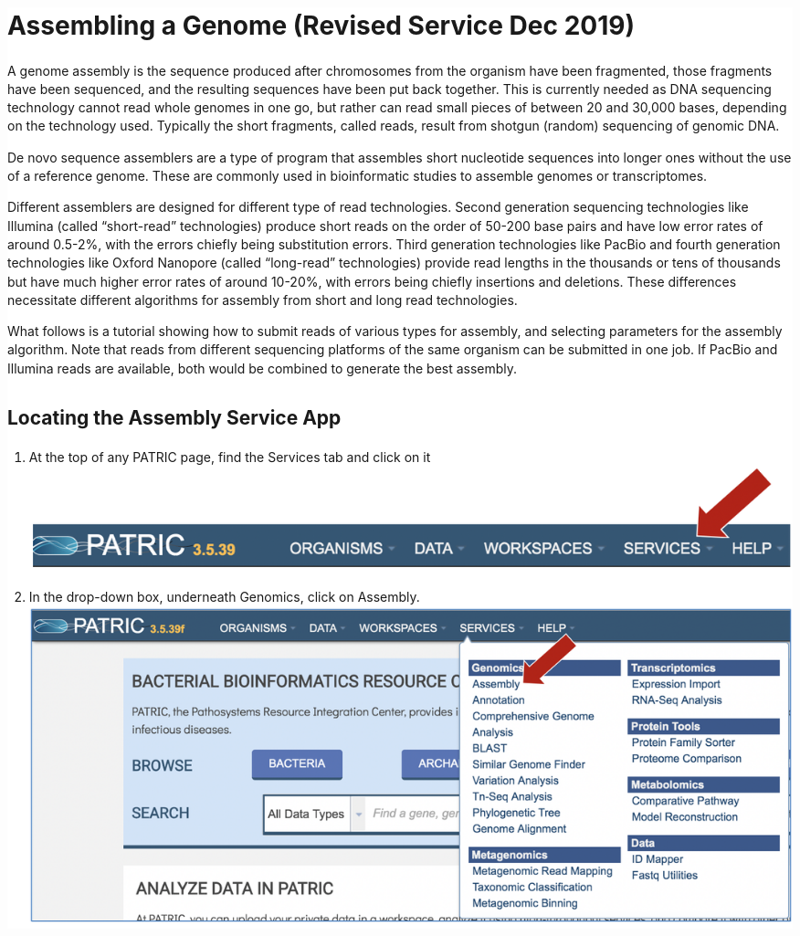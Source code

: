 # Assembling a Genome (Revised Service Dec 2019)

A genome assembly is the sequence produced after chromosomes from the organism have been fragmented, those fragments have been sequenced, and the resulting sequences have been put back together. This is currently needed as DNA sequencing technology cannot read whole genomes in one go, but rather can read small pieces of between 20 and 30,000 bases, depending on the technology used. Typically the short fragments, called reads, result from shotgun (random) sequencing of genomic DNA.

De novo sequence assemblers are a type of program that assembles short nucleotide sequences into longer ones without the use of a reference genome. These are commonly used in bioinformatic studies to assemble genomes or transcriptomes.

Different assemblers are designed for different type of read technologies. Second generation sequencing technologies like Illumina (called “short-read” technologies) produce short reads on the order of 50-200 base pairs and have low error rates of around 0.5-2%, with the errors chiefly being substitution errors. Third generation technologies like PacBio and fourth generation technologies like Oxford Nanopore (called “long-read” technologies) provide read lengths in the thousands or tens of thousands but have much higher error rates of around 10-20%, with errors being chiefly insertions and deletions. These differences necessitate different algorithms for assembly from short and long read technologies.

What follows is a tutorial showing how to submit reads of various types for assembly, and selecting parameters for the assembly algorithm.  Note that reads from different sequencing platforms of the same organism can be submitted in one job.  If PacBio and Illumina reads are available, both would be combined to generate the best assembly.

## Locating the Assembly Service App

1. At the top of any PATRIC page, find the Services tab and click on it
![Step 1](./images2/image1.png)

2. In the drop-down box, underneath Genomics, click on Assembly.
![Step 2](./images2/image2.png)
